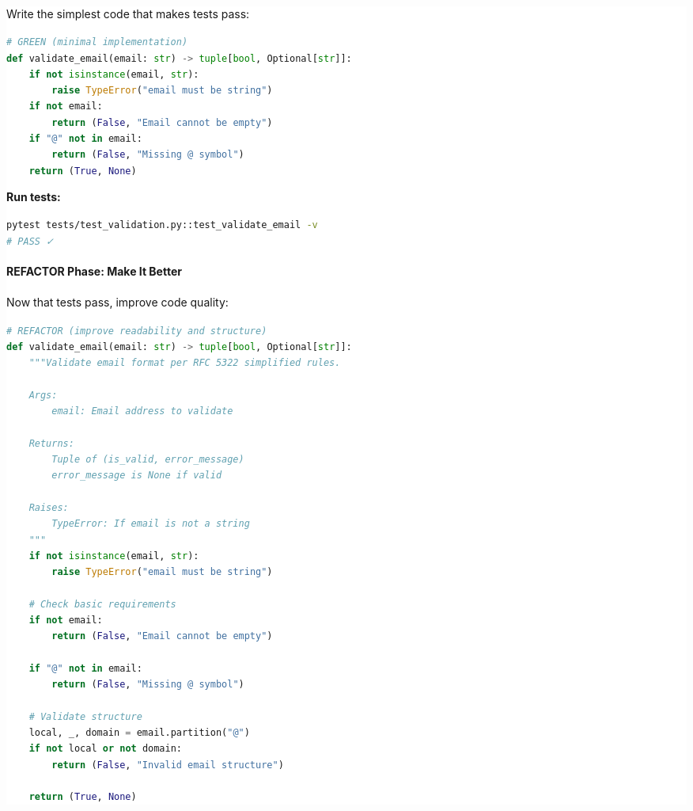 Write the simplest code that makes tests pass:

```python
# GREEN (minimal implementation)
def validate_email(email: str) -> tuple[bool, Optional[str]]:
    if not isinstance(email, str):
        raise TypeError("email must be string")
    if not email:
        return (False, "Email cannot be empty")
    if "@" not in email:
        return (False, "Missing @ symbol")
    return (True, None)
```

**Run tests:**
```bash
pytest tests/test_validation.py::test_validate_email -v
# PASS ✓
```

#### REFACTOR Phase: Make It Better

Now that tests pass, improve code quality:

```python
# REFACTOR (improve readability and structure)
def validate_email(email: str) -> tuple[bool, Optional[str]]:
    """Validate email format per RFC 5322 simplified rules.

    Args:
        email: Email address to validate

    Returns:
        Tuple of (is_valid, error_message)
        error_message is None if valid

    Raises:
        TypeError: If email is not a string
    """
    if not isinstance(email, str):
        raise TypeError("email must be string")

    # Check basic requirements
    if not email:
        return (False, "Email cannot be empty")

    if "@" not in email:
        return (False, "Missing @ symbol")

    # Validate structure
    local, _, domain = email.partition("@")
    if not local or not domain:
        return (False, "Invalid email structure")

    return (True, None)
```
